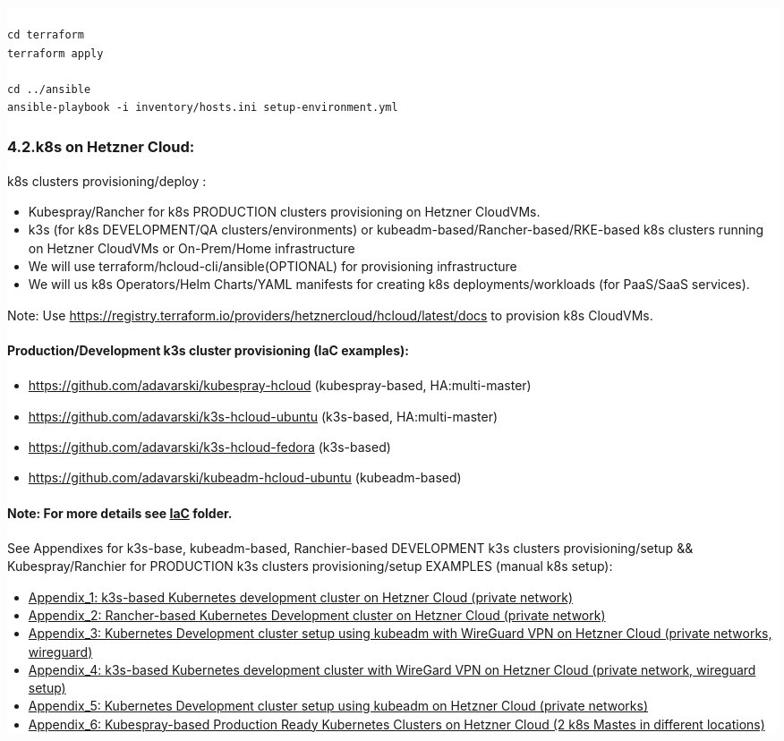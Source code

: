 ```  

cd terraform
terraform apply

cd ../ansible
ansible-playbook -i inventory/hosts.ini setup-environment.yml
```
  
### 4.2.k8s on Hetzner Cloud: 

k8s clusters provisioning/deploy : 

- Kubespray/Rancher for k8s PRODUCTION clusters provisioning on Hetzner CloudVMs.
- k3s (for k8s DEVELOPMENT/QA clusters/environments) or kubeadm-based/Rancher-based/RKE-based k8s clusters running on Hetzner CloudVMs or On-Prem/Home infrastructure
- We will use terraform/hcloud-cli/ansible(OPTIONAL) for provisioning infrastructure 
- We will us k8s Operators/Helm Charts/YAML manifests for creating k8s deployments/workloads (for PaaS/SaaS services).

Note: Use https://registry.terraform.io/providers/hetznercloud/hcloud/latest/docs to provision k8s CloudVMs.
 
#### Production/Development k3s cluster provisioning  (IaC examples):

- https://github.com/adavarski/kubespray-hcloud (kubespray-based, HA:multi-master)
 
- https://github.com/adavarski/k3s-hcloud-ubuntu (k3s-based, HA:multi-master)

- https://github.com/adavarski/k3s-hcloud-fedora (k3s-based)

- https://github.com/adavarski/kubeadm-hcloud-ubuntu (kubeadm-based)

  
#### Note: For more details see [IaC](https://github.com/adavarski/Hetzner-Case-Study/tree/main/IaC) folder.

See Appendixes for k3s-base, kubeadm-based, Ranchier-based DEVELOPMENT k3s clusters provisioning/setup && Kubespray/Ranchier for PRODUCTION k3s clusters provisioning/setup EXAMPLES (manual k8s setup):

- [Appendix_1: k3s-based Kubernetes development cluster on Hetzner Cloud (private network)](https://github.com/adavarski/Hetzner-Case-Study/blob/main/README.md#appendix_1-k3s-based-kubernetes-development-cluster-on-hetzner-cloud-private-network-1)
- [Appendix_2: Rancher-based Kubernetes Development cluster on Hetzner Cloud  (private network)](https://github.com/adavarski/Hetzner-Case-Study/blob/main/README.md#appendix_2--rancher-based-kubernetes-development-cluster-on-hetzner-cloud--private-network)
- [Appendix_3: Kubernetes Development cluster setup using kubeadm with WireGuard VPN on Hetzner Cloud (private networks, wireguard)](https://github.com/adavarski/Hetzner-Case-Study/blob/main/README.md#appendix_3-kubernetes-development-cluster-setup-using-kubeadm-with-wireguard-vpn-on-hetzner-cloud-private-networks-wireguard-1)
- [Appendix_4: k3s-based Kubernetes development cluster with WireGard VPN on Hetzner Cloud (private network, wireguard setup)](https://github.com/adavarski/Hetzner-Case-Study/blob/main/README.md#appendix_4--k3s-based-kubernetes-development-cluster-with-wiregard-vpn-on-hetzner-cloud-private-network-wireguard-setup)
- [Appendix_5: Kubernetes Development cluster setup using kubeadm on Hetzner Cloud (private networks)](https://github.com/adavarski/Hetzner-Case-Study/blob/main/README.md#appendix_5-kubernetes-development-cluster-setup-using-kubeadm-with-wireguard-vpn-on-hetzner-cloud-private-networks)
- [Appendix_6: Kubespray-based Production Ready Kubernetes Clusters on Hetzner Cloud (2 k8s Mastes in different locations)](https://github.com/adavarski/Hetzner-Case-Study/blob/main/README.md#appendix_6-kubespray-based-production-ready-kubernetes-clusters-on-hetzner-cloud-2-k8s-mastes-in-different-locations) 
